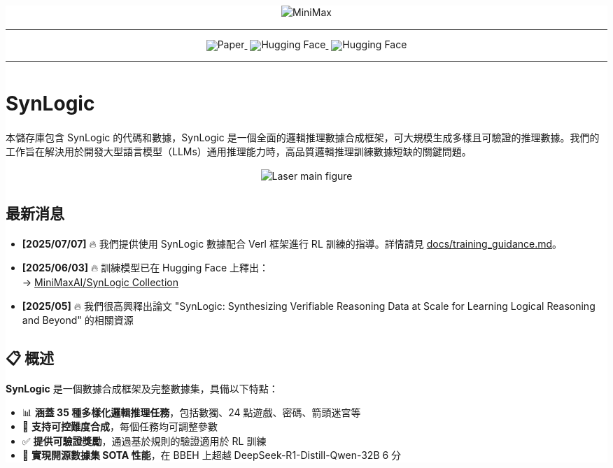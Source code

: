 <div align="center">
  <picture>
    <source srcset="assets/minimax-logo.png" media="(prefers-color-scheme: dark)">
      <img src="https://raw.githubusercontent.com/MiniMax-AI/SynLogic/main/assets/minimax-logo.png" width="60%" alt="MiniMax">
    </source>
  </picture>
</div>
<hr>

<div align="center" style="line-height: 1;">
<a href="https://arxiv.org/abs/2505.19641" target="_blank" style="margin: 2px;">
  <img alt="Paper" src="https://img.shields.io/badge/📖_Paper-Arxiv-327DE6?style=flat-square&labelColor=2C3E50" style="display: inline-block; vertical-align: middle;"/>
</a>
<a href="https://huggingface.co/datasets/MiniMaxAI/SynLogic" target="_blank" style="margin: 2px;">
  <img alt="Hugging Face" src="https://img.shields.io/badge/🤗_HF-Data-327DE6?style=flat-square&labelColor=2C3E50" style="display: inline-block; vertical-align: middle;"/>
</a>
<a href="https://huggingface.co/collections/MiniMaxAI/synlogic-6836c3246fca0277657ff032" target="_blank" style="margin: 2px;">
  <img alt="Hugging Face" src="https://img.shields.io/badge/🤗_HF-Model-327DE6?style=flat-square&labelColor=2C3E50" style="display: inline-block; vertical-align: middle;"/>
</a>
</div>

<hr>

# SynLogic

本儲存庫包含 SynLogic 的代碼和數據，SynLogic 是一個全面的邏輯推理數據合成框架，可大規模生成多樣且可驗證的推理數據。我們的工作旨在解決用於開發大型語言模型（LLMs）通用推理能力時，高品質邏輯推理訓練數據短缺的關鍵問題。

<p align="center">
  <img src="https://raw.githubusercontent.com/MiniMax-AI/SynLogic/main/assets/main.jpg" alt="Laser main figure">
</p> 

## 最新消息
- **[2025/07/07]** :fire: 我們提供使用 SynLogic 數據配合 Verl 框架進行 RL 訓練的指導。詳情請見 [docs/training_guidance.md](https://raw.githubusercontent.com/MiniMax-AI/SynLogic/main/docs/training_guidance.md)。

- **[2025/06/03]** :fire: 訓練模型已在 Hugging Face 上釋出：  
→ [MiniMaxAI/SynLogic Collection](https://huggingface.co/collections/MiniMaxAI/synlogic-6836c3246fca0277657ff032)  

- **[2025/05]** :fire: 我們很高興釋出論文 "SynLogic: Synthesizing Verifiable Reasoning Data at Scale for Learning Logical Reasoning and Beyond" 的相關資源

## 📋 概述

**SynLogic** 是一個數據合成框架及完整數據集，具備以下特點：
- 📊 **涵蓋 35 種多樣化邏輯推理任務**，包括數獨、24 點遊戲、密碼、箭頭迷宮等
- 🎯 **支持可控難度合成**，每個任務均可調整參數
- ✅ **提供可驗證獎勵**，通過基於規則的驗證適用於 RL 訓練
- 🚀 **實現開源數據集 SOTA 性能**，在 BBEH 上超越 DeepSeek-R1-Distill-Qwen-32B 6 分
